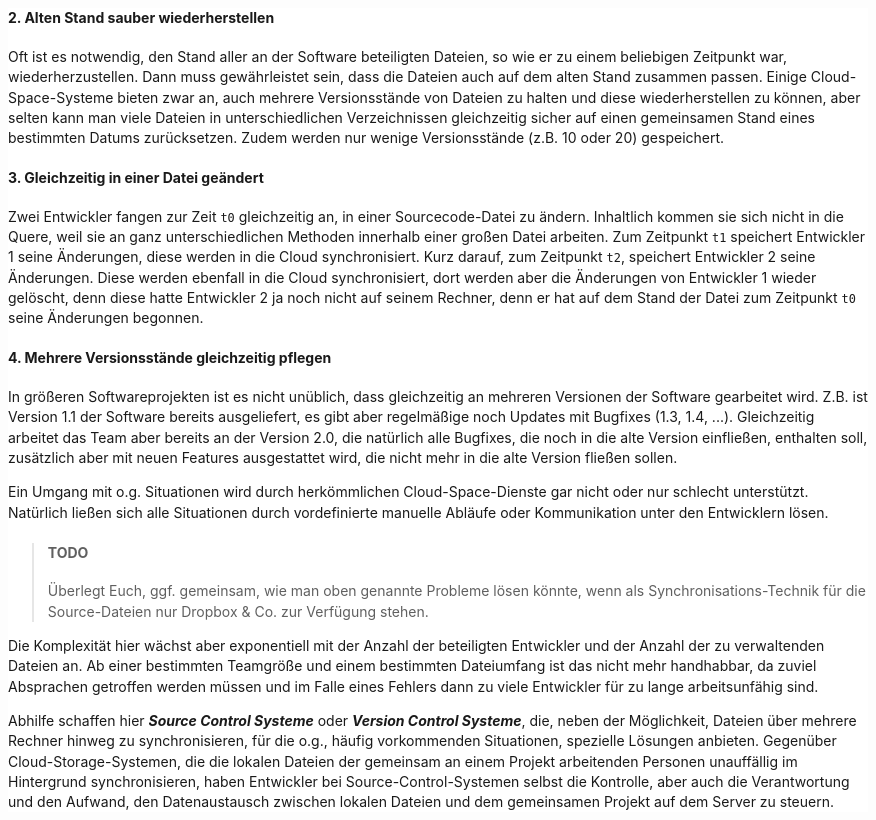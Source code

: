 #### 2. Alten Stand sauber wiederherstellen
Oft ist es notwendig, den Stand aller an der Software beteiligten Dateien, so wie er zu einem
beliebigen Zeitpunkt war, wiederherzustellen. Dann muss gewährleistet sein, dass die Dateien
auch auf dem alten Stand zusammen passen. Einige Cloud-Space-Systeme bieten zwar an, auch 
mehrere Versionsstände von Dateien zu halten und diese wiederherstellen zu können, aber
selten kann man viele Dateien in unterschiedlichen Verzeichnissen gleichzeitig sicher auf
einen gemeinsamen Stand eines bestimmten Datums zurücksetzen. Zudem werden nur wenige Versionsstände
(z.B. 10 oder 20) gespeichert. 

#### 3. Gleichzeitig in einer Datei geändert
Zwei Entwickler fangen zur Zeit `t0` gleichzeitig an, in einer Sourcecode-Datei zu ändern.
Inhaltlich kommen sie sich nicht in die Quere, weil sie an ganz unterschiedlichen Methoden 
innerhalb einer großen Datei arbeiten. Zum Zeitpunkt `t1` speichert Entwickler 1 seine 
Änderungen, diese werden in die Cloud synchronisiert. Kurz darauf, zum Zeitpunkt `t2`, speichert
Entwickler 2 seine Änderungen. Diese werden ebenfall in die Cloud synchronisiert, dort
werden aber die Änderungen von Entwickler 1 wieder gelöscht, denn diese hatte Entwickler 2
ja noch nicht auf seinem Rechner, denn er hat auf dem Stand der Datei zum Zeitpunkt `t0`
seine Änderungen begonnen.

#### 4. Mehrere Versionsstände gleichzeitig pflegen
In größeren Softwareprojekten ist es nicht unüblich, dass gleichzeitig an mehreren Versionen 
der Software gearbeitet wird. Z.B. ist Version 1.1 der Software bereits ausgeliefert, es gibt
aber regelmäßige noch Updates mit Bugfixes (1.3, 1.4, ...). Gleichzeitig arbeitet das Team aber bereits an der 
Version 2.0, die natürlich alle Bugfixes, die noch in die alte Version einfließen, enthalten 
soll, zusätzlich aber mit neuen Features ausgestattet wird, die nicht mehr in die alte Version
fließen sollen.

Ein Umgang mit o.g. Situationen wird durch herkömmlichen Cloud-Space-Dienste gar nicht oder
nur schlecht unterstützt. Natürlich ließen sich alle Situationen durch vordefinierte manuelle
Abläufe oder Kommunikation unter den Entwicklern lösen.

> #### TODO
>
> Überlegt Euch, ggf. gemeinsam, wie man oben genannte Probleme lösen könnte, wenn
> als Synchronisations-Technik für die Source-Dateien nur Dropbox & Co. zur Verfügung 
> stehen.

Die Komplexität hier wächst aber 
exponentiell mit der Anzahl der beteiligten Entwickler und der Anzahl der zu verwaltenden
Dateien an. Ab einer bestimmten Teamgröße und einem bestimmten Dateiumfang ist das nicht mehr
handhabbar, da zuviel Absprachen getroffen werden müssen und im Falle eines Fehlers dann
zu viele Entwickler für zu lange arbeitsunfähig sind. 

Abhilfe schaffen hier ***Source Control Systeme*** oder ***Version Control Systeme***, die, neben 
der Möglichkeit, Dateien über mehrere Rechner hinweg zu synchronisieren, für die o.g., 
häufig vorkommenden Situationen, spezielle Lösungen anbieten. Gegenüber Cloud-Storage-Systemen, 
die die lokalen Dateien der gemeinsam an einem Projekt arbeitenden Personen unauffällig im 
Hintergrund synchronisieren, haben Entwickler bei Source-Control-Systemen selbst die
Kontrolle, aber auch die Verantwortung und den Aufwand, den Datenaustausch zwischen lokalen
Dateien und dem gemeinsamen Projekt auf dem Server zu steuern. 
